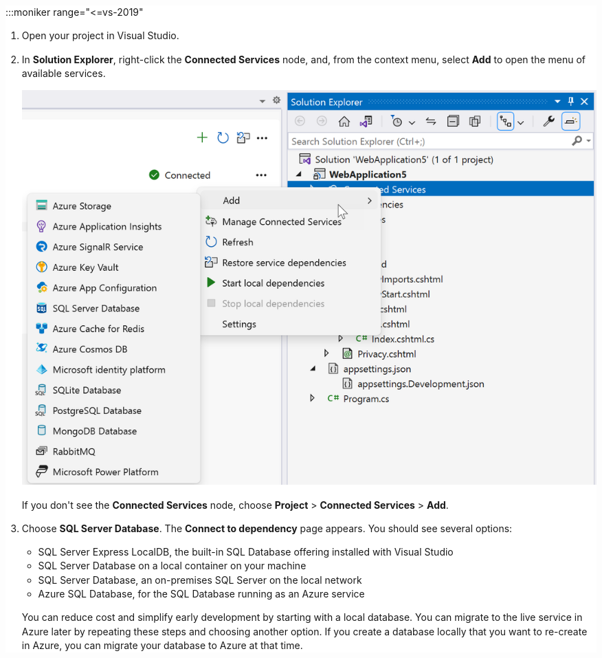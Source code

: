 :::moniker range="<=vs-2019"

1. Open your project in Visual Studio.

1. In **Solution Explorer**, right-click the **Connected Services** node, and, from the context menu, select **Add** to open the menu of available services.

   ![Screenshot showing Connected Services context menu options.](./media/vs-2022/add-connected-service-context-menu-2.png)

   If you don't see the **Connected Services** node, choose **Project** > **Connected Services** > **Add**.

1. Choose **SQL Server Database**. The **Connect to dependency** page appears. You should see several options:

   - SQL Server Express LocalDB, the built-in SQL Database offering installed with Visual Studio
   - SQL Server Database on a local container on your machine
   - SQL Server Database, an on-premises SQL Server on the local network
   - Azure SQL Database, for the SQL Database running as an Azure service

   You can reduce cost and simplify early development by starting with a local database. You can migrate to the live service in Azure later by repeating these steps and choosing another option. If you create a database locally that you want to re-create in Azure, you can migrate your database to Azure at that time.
